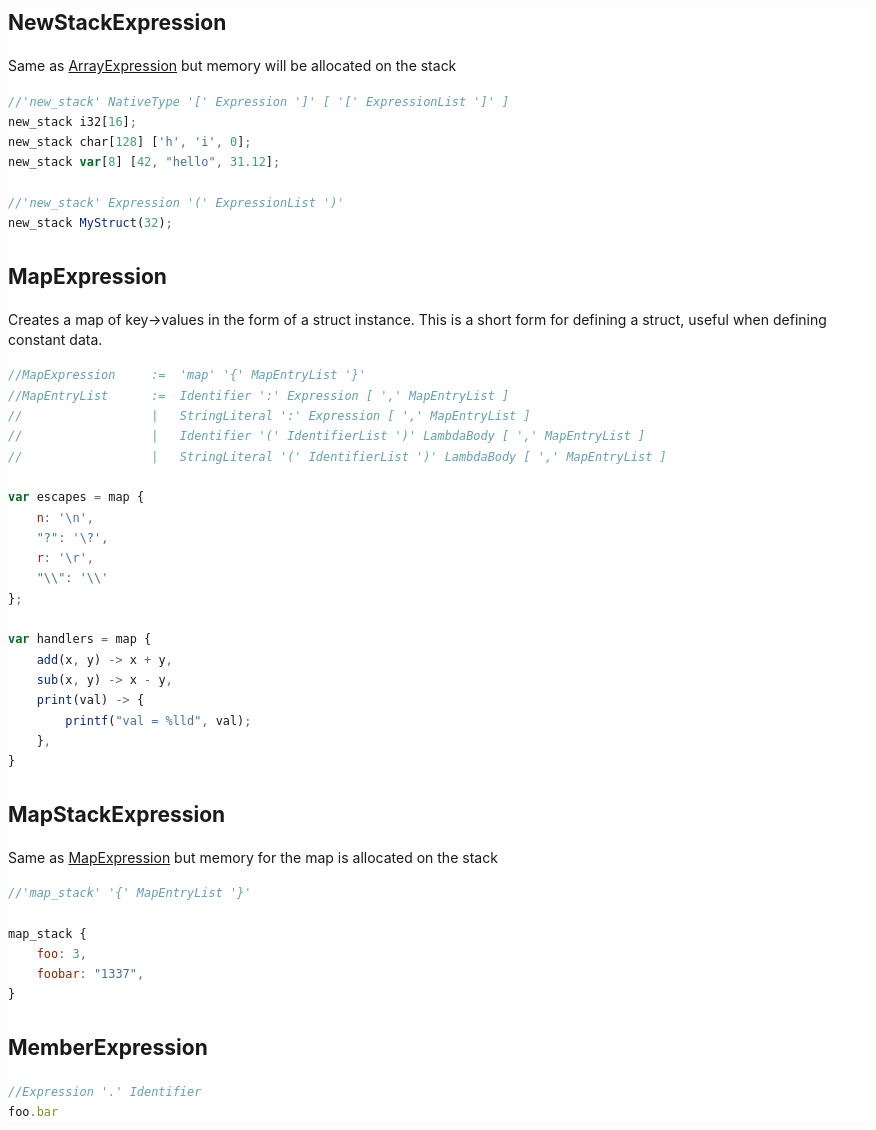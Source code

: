 ## NewStackExpression
Same as [ArrayExpression](#arrayexpression) but memory will be allocated on the stack
```js
//'new_stack' NativeType '[' Expression ']' [ '[' ExpressionList ']' ]
new_stack i32[16];
new_stack char[128] ['h', 'i', 0];
new_stack var[8] [42, "hello", 31.12];

//'new_stack' Expression '(' ExpressionList ')'
new_stack MyStruct(32);
```

## MapExpression
Creates a map of key->values in the form of a struct instance. This is a short form for
defining a struct, useful when defining constant data.
```js
//MapExpression		:=	'map' '{' MapEntryList '}'
//MapEntryList		:=	Identifier ':' Expression [ ',' MapEntryList ]
//					|	StringLiteral ':' Expression [ ',' MapEntryList ]
//					|	Identifier '(' IdentifierList ')' LambdaBody [ ',' MapEntryList ]
//					|	StringLiteral '(' IdentifierList ')' LambdaBody [ ',' MapEntryList ]

var escapes = map {
	n: '\n',
	"?": '\?',
	r: '\r',
	"\\": '\\'
};

var handlers = map {
	add(x, y) -> x + y,
	sub(x, y) -> x - y,
	print(val) -> {
		printf("val = %lld", val);
	},
}
```

## MapStackExpression
Same as [MapExpression](#mapexpression) but memory for the map is allocated on the stack
```js
//'map_stack' '{' MapEntryList '}'

map_stack {
	foo: 3,
	foobar: "1337",
}
```

## MemberExpression
```js
//Expression '.' Identifier
foo.bar
```

